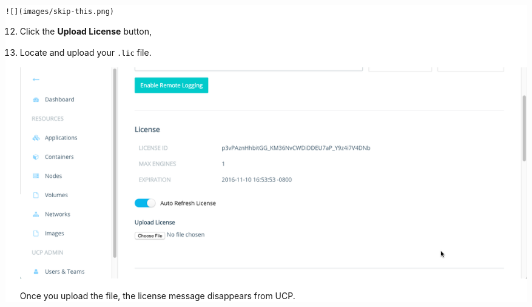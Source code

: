     ![](images/skip-this.png)

12. Click the **Upload License** button,

13. Locate and upload your `.lic` file.

    ![](images/license.png)

    Once you upload the file, the license message disappears from UCP.
